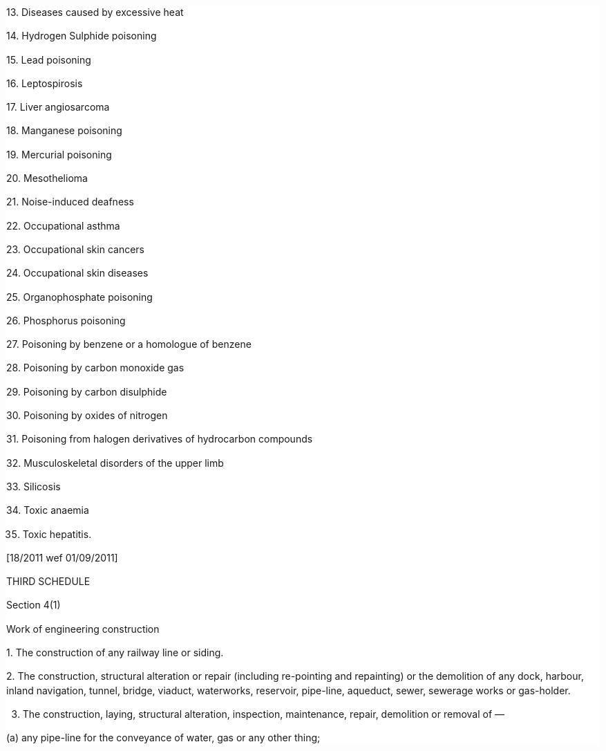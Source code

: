 13\. Diseases caused by excessive heat

14\. Hydrogen Sulphide poisoning

15\. Lead poisoning

16\. Leptospirosis

17\. Liver angiosarcoma

18\. Manganese poisoning

19\. Mercurial poisoning

20\. Mesothelioma

21\. Noise-induced deafness

22\. Occupational asthma

23\. Occupational skin cancers

24\. Occupational skin diseases

25\. Organophosphate poisoning

26\. Phosphorus poisoning

27\. Poisoning by benzene or a homologue of benzene

28\. Poisoning by carbon monoxide gas

29\. Poisoning by carbon disulphide

30\. Poisoning by oxides of nitrogen

31\. Poisoning from halogen derivatives of hydrocarbon compounds

32\. Musculoskeletal disorders of the upper limb

33\. Silicosis

34\. Toxic anaemia

35. Toxic hepatitis.

[18/2011 wef 01/09/2011]

THIRD SCHEDULE

Section 4(1)

Work of engineering construction

1\. The construction of any railway line or siding.

2\. The construction, structural alteration or repair (including re-pointing and repainting) or the demolition of any dock, harbour, inland navigation, tunnel, bridge, viaduct, waterworks, reservoir, pipe-line, aqueduct, sewer, sewerage works or gas-holder.

3. The construction, laying, structural alteration, inspection, maintenance, repair, demolition or removal of —

(a) any pipe-line for the conveyance of water, gas or any other thing;
